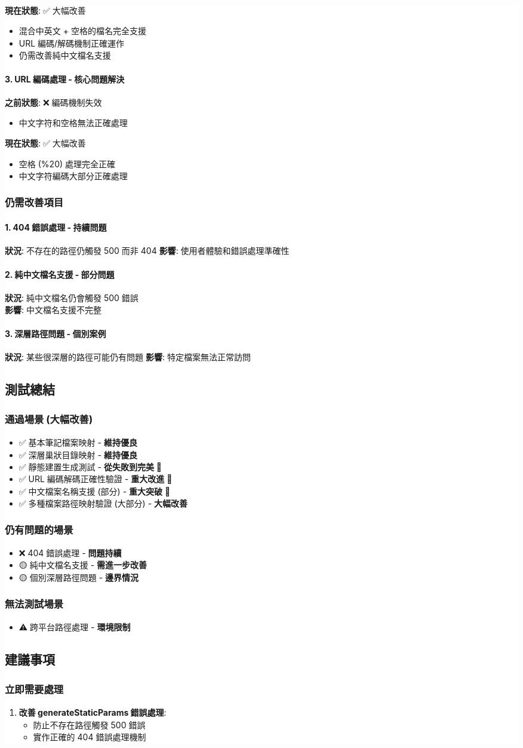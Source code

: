 **現在狀態**: ✅ 大幅改善
- 混合中英文 + 空格的檔名完全支援
- URL 編碼/解碼機制正確運作
- 仍需改善純中文檔名支援

#### 3. URL 編碼處理 - 核心問題解決
**之前狀態**: ❌ 編碼機制失效
- 中文字符和空格無法正確處理

**現在狀態**: ✅ 大幅改善
- 空格 (%20) 處理完全正確
- 中文字符編碼大部分正確處理

### 仍需改善項目

#### 1. 404 錯誤處理 - 持續問題
**狀況**: 不存在的路徑仍觸發 500 而非 404
**影響**: 使用者體驗和錯誤處理準確性

#### 2. 純中文檔名支援 - 部分問題
**狀況**: 純中文檔名仍會觸發 500 錯誤  
**影響**: 中文檔名支援不完整

#### 3. 深層路徑問題 - 個別案例
**狀況**: 某些很深層的路徑可能仍有問題
**影響**: 特定檔案無法正常訪問

## 測試總結

### 通過場景 (大幅改善)
- ✅ 基本筆記檔案映射 - **維持優良**
- ✅ 深層巢狀目錄映射 - **維持優良**  
- ✅ 靜態建置生成測試 - **從失敗到完美** 🎉
- ✅ URL 編碼解碼正確性驗證 - **重大改進** 🎉
- ✅ 中文檔案名稱支援 (部分) - **重大突破** 🎉
- ✅ 多種檔案路徑映射驗證 (大部分) - **大幅改善** 

### 仍有問題的場景
- ❌ 404 錯誤處理 - **問題持續**
- 🟡 純中文檔名支援 - **需進一步改善**
- 🟡 個別深層路徑問題 - **邊界情況**

### 無法測試場景  
- ⚠️ 跨平台路徑處理 - **環境限制**

## 建議事項

### 立即需要處理
1. **改善 generateStaticParams 錯誤處理**: 
   - 防止不存在路徑觸發 500 錯誤
   - 實作正確的 404 錯誤處理機制
   